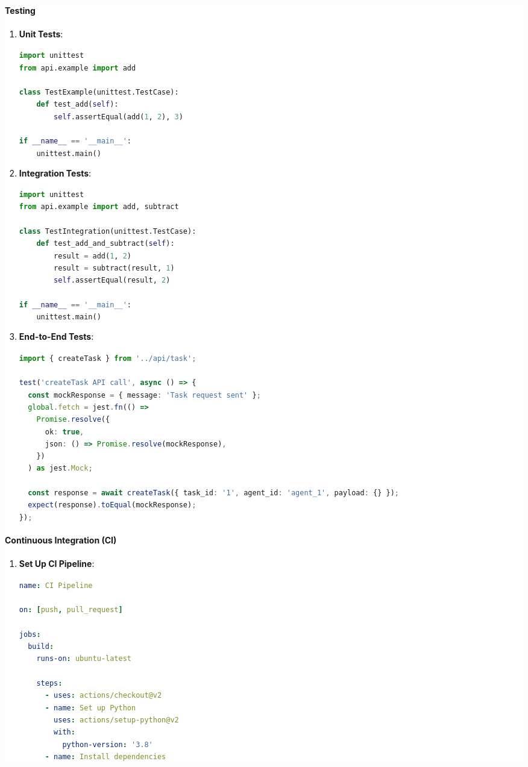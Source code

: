 #### Testing
1. **Unit Tests**:
   ```python:api/tests/test_example.py
   import unittest
   from api.example import add

   class TestExample(unittest.TestCase):
       def test_add(self):
           self.assertEqual(add(1, 2), 3)

   if __name__ == '__main__':
       unittest.main()
   ```

2. **Integration Tests**:
   ```python:api/tests/test_integration.py
   import unittest
   from api.example import add, subtract

   class TestIntegration(unittest.TestCase):
       def test_add_and_subtract(self):
           result = add(1, 2)
           result = subtract(result, 1)
           self.assertEqual(result, 2)

   if __name__ == '__main__':
       unittest.main()
   ```

3. **End-to-End Tests**:
   ```typescript:web/tests/e2e/test_example.ts
   import { createTask } from '../api/task';

   test('createTask API call', async () => {
     const mockResponse = { message: 'Task request sent' };
     global.fetch = jest.fn(() =>
       Promise.resolve({
         ok: true,
         json: () => Promise.resolve(mockResponse),
       })
     ) as jest.Mock;

     const response = await createTask({ task_id: '1', agent_id: 'agent_1', payload: {} });
     expect(response).toEqual(mockResponse);
   });
   ```

#### Continuous Integration (CI)
1. **Set Up CI Pipeline**:
   ```yaml:.github/workflows/ci.yml
   name: CI Pipeline

   on: [push, pull_request]

   jobs:
     build:
       runs-on: ubuntu-latest

       steps:
         - uses: actions/checkout@v2
         - name: Set up Python
           uses: actions/setup-python@v2
           with:
             python-version: '3.8'
         - name: Install dependencies
   ```